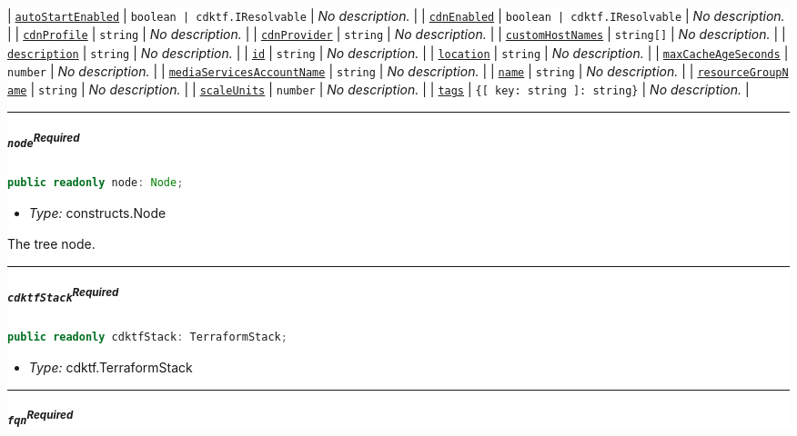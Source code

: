 | <code><a href="#@cdktf/provider-azurerm.mediaStreamingEndpoint.MediaStreamingEndpoint.property.autoStartEnabled">autoStartEnabled</a></code> | <code>boolean \| cdktf.IResolvable</code> | *No description.* |
| <code><a href="#@cdktf/provider-azurerm.mediaStreamingEndpoint.MediaStreamingEndpoint.property.cdnEnabled">cdnEnabled</a></code> | <code>boolean \| cdktf.IResolvable</code> | *No description.* |
| <code><a href="#@cdktf/provider-azurerm.mediaStreamingEndpoint.MediaStreamingEndpoint.property.cdnProfile">cdnProfile</a></code> | <code>string</code> | *No description.* |
| <code><a href="#@cdktf/provider-azurerm.mediaStreamingEndpoint.MediaStreamingEndpoint.property.cdnProvider">cdnProvider</a></code> | <code>string</code> | *No description.* |
| <code><a href="#@cdktf/provider-azurerm.mediaStreamingEndpoint.MediaStreamingEndpoint.property.customHostNames">customHostNames</a></code> | <code>string[]</code> | *No description.* |
| <code><a href="#@cdktf/provider-azurerm.mediaStreamingEndpoint.MediaStreamingEndpoint.property.description">description</a></code> | <code>string</code> | *No description.* |
| <code><a href="#@cdktf/provider-azurerm.mediaStreamingEndpoint.MediaStreamingEndpoint.property.id">id</a></code> | <code>string</code> | *No description.* |
| <code><a href="#@cdktf/provider-azurerm.mediaStreamingEndpoint.MediaStreamingEndpoint.property.location">location</a></code> | <code>string</code> | *No description.* |
| <code><a href="#@cdktf/provider-azurerm.mediaStreamingEndpoint.MediaStreamingEndpoint.property.maxCacheAgeSeconds">maxCacheAgeSeconds</a></code> | <code>number</code> | *No description.* |
| <code><a href="#@cdktf/provider-azurerm.mediaStreamingEndpoint.MediaStreamingEndpoint.property.mediaServicesAccountName">mediaServicesAccountName</a></code> | <code>string</code> | *No description.* |
| <code><a href="#@cdktf/provider-azurerm.mediaStreamingEndpoint.MediaStreamingEndpoint.property.name">name</a></code> | <code>string</code> | *No description.* |
| <code><a href="#@cdktf/provider-azurerm.mediaStreamingEndpoint.MediaStreamingEndpoint.property.resourceGroupName">resourceGroupName</a></code> | <code>string</code> | *No description.* |
| <code><a href="#@cdktf/provider-azurerm.mediaStreamingEndpoint.MediaStreamingEndpoint.property.scaleUnits">scaleUnits</a></code> | <code>number</code> | *No description.* |
| <code><a href="#@cdktf/provider-azurerm.mediaStreamingEndpoint.MediaStreamingEndpoint.property.tags">tags</a></code> | <code>{[ key: string ]: string}</code> | *No description.* |

---

##### `node`<sup>Required</sup> <a name="node" id="@cdktf/provider-azurerm.mediaStreamingEndpoint.MediaStreamingEndpoint.property.node"></a>

```typescript
public readonly node: Node;
```

- *Type:* constructs.Node

The tree node.

---

##### `cdktfStack`<sup>Required</sup> <a name="cdktfStack" id="@cdktf/provider-azurerm.mediaStreamingEndpoint.MediaStreamingEndpoint.property.cdktfStack"></a>

```typescript
public readonly cdktfStack: TerraformStack;
```

- *Type:* cdktf.TerraformStack

---

##### `fqn`<sup>Required</sup> <a name="fqn" id="@cdktf/provider-azurerm.mediaStreamingEndpoint.MediaStreamingEndpoint.property.fqn"></a>
